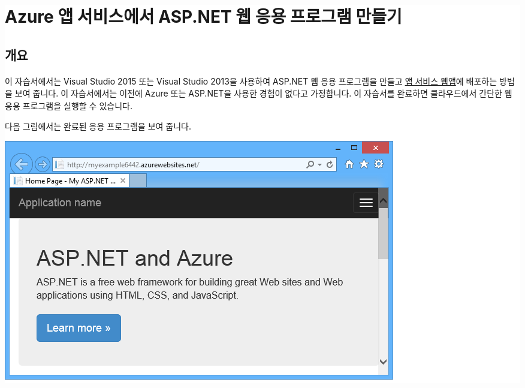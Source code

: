 <properties
	pageTitle="Azure 앱 서비스에서 ASP.NET 웹 응용 프로그램 만들기"
	description="이 자습서에서는 Visual Studio 2013에서 ASP.NET 웹 프로젝트를 만들어 Azure 앱 서비스의 앱 응용 프로그램에 배포하는 방법에 대해 알아봅니다. 15분 이내에 클라우드에서 앱을 작동 및 실행할 수 있습니다."
	services="app-service\web"
	documentationCenter=".net"
	authors="tdykstra"
	manager="wpickett"
	editor="jimbe"/>

<tags
	ms.service="app-service-web"
	ms.workload="web"
	ms.tgt_pltfrm="na"
	ms.devlang="dotnet"
	ms.topic="hero-article" 
	ms.date="08/10/2015"
	ms.author="tdykstra"/>

# Azure 앱 서비스에서 ASP.NET 웹 응용 프로그램 만들기

## 개요

이 자습서에서는 Visual Studio 2015 또는 Visual Studio 2013을 사용하여 ASP.NET 웹 응용 프로그램을 만들고 [앱 서비스 웹앱](app-service-web-overview.md)에 배포하는 방법을 보여 줍니다. 이 자습서에서는 이전에 Azure 또는 ASP.NET을 사용한 경험이 없다고 가정합니다. 이 자습서를 완료하면 클라우드에서 간단한 웹 응용 프로그램을 실행할 수 있습니다.

다음 그림에서는 완료된 응용 프로그램을 보여 줍니다.

![웹앱 홈 페이지](./media/web-sites-dotnet-get-started/deployedandazure.png)
